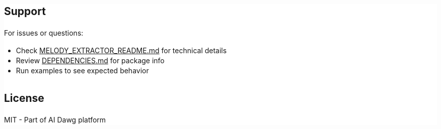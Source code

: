 
## Support

For issues or questions:
- Check [MELODY_EXTRACTOR_README.md](./MELODY_EXTRACTOR_README.md) for technical details
- Review [DEPENDENCIES.md](./DEPENDENCIES.md) for package info
- Run examples to see expected behavior

## License

MIT - Part of AI Dawg platform
